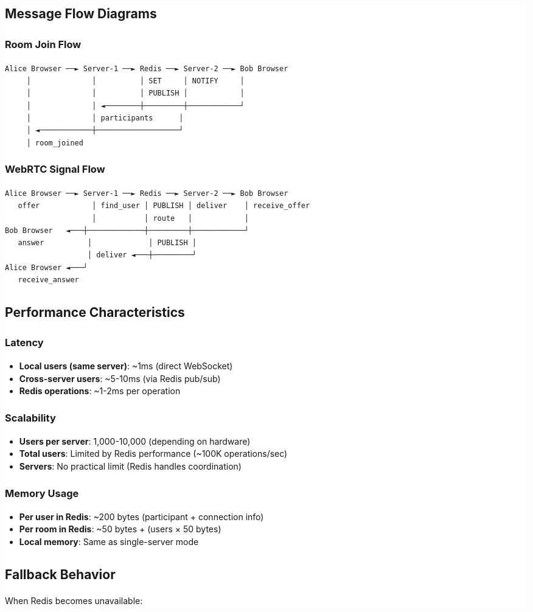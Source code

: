 ## Message Flow Diagrams

### Room Join Flow

```
Alice Browser ──► Server-1 ──► Redis ──► Server-2 ──► Bob Browser
     │              │          │ SET     │ NOTIFY     │
     │              │          │ PUBLISH │            │
     │              │ ◄────────┼─────────┼────────────┘
     │              │ participants      │
     │ ◄────────────┼───────────────────┘
     │ room_joined
```

### WebRTC Signal Flow

```
Alice Browser ──► Server-1 ──► Redis ──► Server-2 ──► Bob Browser
   offer            │ find_user │ PUBLISH │ deliver    │ receive_offer
                    │           │ route   │            │
Bob Browser   ◄───┼─────────────┼─────────┼────────────┘
   answer          │             │ PUBLISH │
                   │ deliver ◄───┼─────────┘
Alice Browser ◄───┘
   receive_answer
```

## Performance Characteristics

### Latency

- **Local users (same server)**: ~1ms (direct WebSocket)
- **Cross-server users**: ~5-10ms (via Redis pub/sub)
- **Redis operations**: ~1-2ms per operation

### Scalability

- **Users per server**: 1,000-10,000 (depending on hardware)
- **Total users**: Limited by Redis performance (~100K operations/sec)
- **Servers**: No practical limit (Redis handles coordination)

### Memory Usage

- **Per user in Redis**: ~200 bytes (participant + connection info)
- **Per room in Redis**: ~50 bytes + (users × 50 bytes)
- **Local memory**: Same as single-server mode

## Fallback Behavior

When Redis becomes unavailable:
